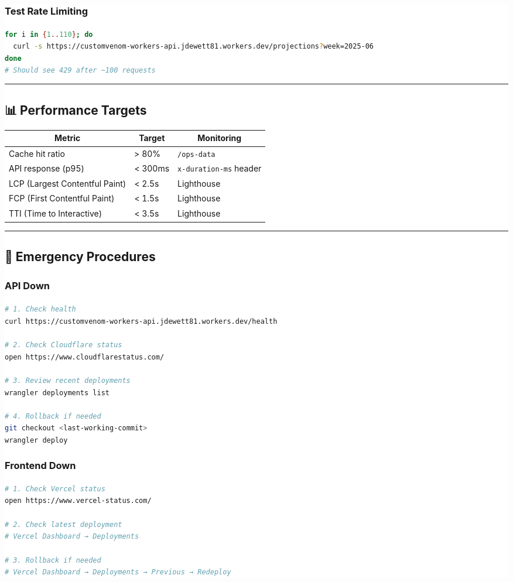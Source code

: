 ### Test Rate Limiting

```bash
for i in {1..110}; do
  curl -s https://customvenom-workers-api.jdewett81.workers.dev/projections?week=2025-06
done
# Should see 429 after ~100 requests
```

---

## 📊 Performance Targets

| Metric                         | Target  | Monitoring             |
| ------------------------------ | ------- | ---------------------- |
| Cache hit ratio                | > 80%   | `/ops-data`            |
| API response (p95)             | < 300ms | `x-duration-ms` header |
| LCP (Largest Contentful Paint) | < 2.5s  | Lighthouse             |
| FCP (First Contentful Paint)   | < 1.5s  | Lighthouse             |
| TTI (Time to Interactive)      | < 3.5s  | Lighthouse             |

---

## 🚨 Emergency Procedures

### API Down

```bash
# 1. Check health
curl https://customvenom-workers-api.jdewett81.workers.dev/health

# 2. Check Cloudflare status
open https://www.cloudflarestatus.com/

# 3. Review recent deployments
wrangler deployments list

# 4. Rollback if needed
git checkout <last-working-commit>
wrangler deploy
```

### Frontend Down

```bash
# 1. Check Vercel status
open https://www.vercel-status.com/

# 2. Check latest deployment
# Vercel Dashboard → Deployments

# 3. Rollback if needed
# Vercel Dashboard → Deployments → Previous → Redeploy
```
